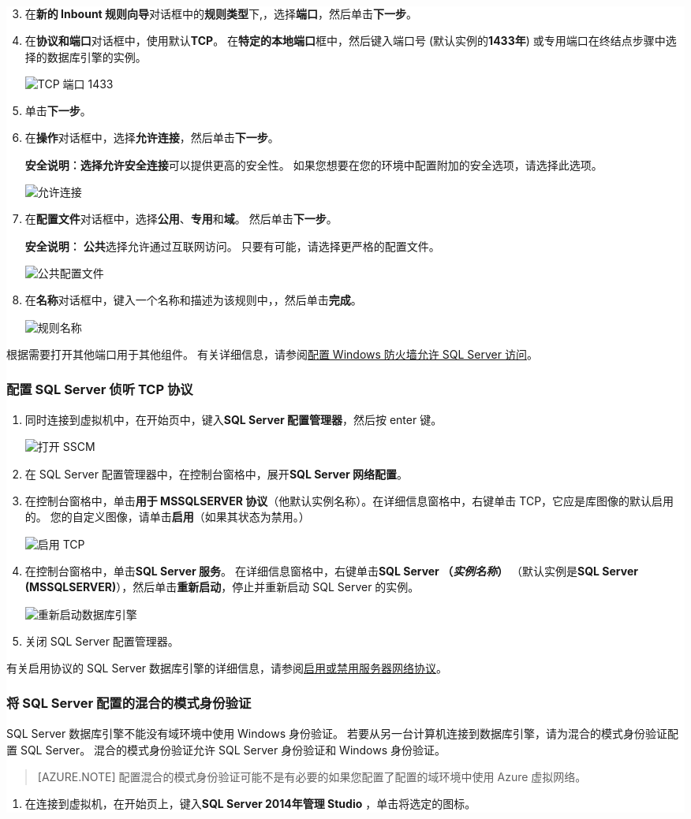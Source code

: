 3. 在**新的 Inbount 规则向导**对话框中的**规则类型**下,，选择**端口**，然后单击**下一步**。

4. 在**协议和端口**对话框中，使用默认**TCP**。 在**特定的本地端口**框中，然后键入端口号 (默认实例的**1433年**) 或专用端口在终结点步骤中选择的数据库引擎的实例。 

    ![TCP 端口 1433](./media/virtual-machines-sql-server-connection-steps/14Port-1433.png)

5. 单击**下一步**。

6. 在**操作**对话框中，选择**允许连接**，然后单击**下一步**。

    **安全说明︰**选择**允许安全连接**可以提供更高的安全性。 如果您想要在您的环境中配置附加的安全选项，请选择此选项。

    ![允许连接](./media/virtual-machines-sql-server-connection-steps/15Allow-Connection.png)

7. 在**配置文件**对话框中，选择**公用**、**专用**和**域**。 然后单击**下一步**。 

    **安全说明︰** **公共**选择允许通过互联网访问。 只要有可能，请选择更严格的配置文件。

    ![公共配置文件](./media/virtual-machines-sql-server-connection-steps/16Public-Private-Domain-Profile.png)

8. 在**名称**对话框中，键入一个名称和描述为该规则中，，然后单击**完成**。

    ![规则名称](./media/virtual-machines-sql-server-connection-steps/17Rule-Name.png)

根据需要打开其他端口用于其他组件。 有关详细信息，请参阅[配置 Windows 防火墙允许 SQL Server 访问](http://msdn.microsoft.com/library/cc646023.aspx)。


### 配置 SQL Server 侦听 TCP 协议

1. 同时连接到虚拟机中，在开始页中，键入**SQL Server 配置管理器**，然后按 enter 键。
    
    ![打开 SSCM](./media/virtual-machines-sql-server-connection-steps/9Click-SSCM.png)

2. 在 SQL Server 配置管理器中，在控制台窗格中，展开**SQL Server 网络配置**。

3. 在控制台窗格中，单击**用于 MSSQLSERVER 协议**（他默认实例名称）。在详细信息窗格中，右键单击 TCP，它应是库图像的默认启用的。 您的自定义图像，请单击**启用**（如果其状态为禁用。）

    ![启用 TCP](./media/virtual-machines-sql-server-connection-steps/10Enable-TCP.png)

5. 在控制台窗格中，单击**SQL Server 服务**。 在详细信息窗格中，右键单击**SQL Server （_实例名称_）** （默认实例是**SQL Server (MSSQLSERVER)**），然后单击**重新启动**，停止并重新启动 SQL Server 的实例。 

    ![重新启动数据库引擎](./media/virtual-machines-sql-server-connection-steps/11Restart.png)

7. 关闭 SQL Server 配置管理器。

有关启用协议的 SQL Server 数据库引擎的详细信息，请参阅[启用或禁用服务器网络协议](http://msdn.microsoft.com/library/ms191294.aspx)。

### 将 SQL Server 配置的混合的模式身份验证

SQL Server 数据库引擎不能没有域环境中使用 Windows 身份验证。 若要从另一台计算机连接到数据库引擎，请为混合的模式身份验证配置 SQL Server。 混合的模式身份验证允许 SQL Server 身份验证和 Windows 身份验证。

>[AZURE.NOTE] 配置混合的模式身份验证可能不是有必要的如果您配置了配置的域环境中使用 Azure 虚拟网络。

1. 在连接到虚拟机，在开始页上，键入**SQL Server 2014年管理 Studio** ，单击将选定的图标。

